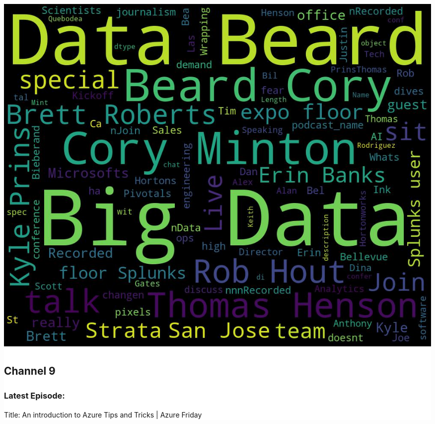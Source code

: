 ![Big-Data-Beard](./wc_viz/Big-Data-Beard.jpg)

## Channel 9
### Latest Episode: 
 Title:  An introduction to Azure Tips and Tricks | Azure Friday